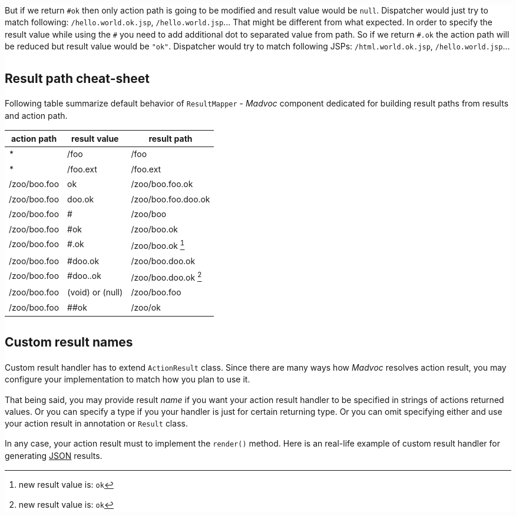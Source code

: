But if we return `#ok` then only action path is going to be modified and
result value would be `null`. Dispatcher would just try to match following:
`/hello.world.ok.jsp`, `/hello.world.jsp`... That might be different
from what expected. In order to specify the result value while using
the `#` you need to add additional dot to separated value from path.
So if we return `#.ok` the action path will be reduced but result value
would be `"ok"`. Dispatcher would try to match following JSPs:
`/html.world.ok.jsp`, `/hello.world.jsp`...

## Result path cheat-sheet

Following table summarize default behavior of `ResultMapper` - *Madvoc*
component dedicated for building result paths from results and action
path.

| action path                | result value    | result path             |
|----------------------------|-----------------|-------------------------|
| *                          | /foo            | /foo                    |
| *                          | /foo.ext        | /foo.ext                |
| /zoo/boo.foo               | ok              | /zoo/boo.foo.ok         |
| /zoo/boo.foo               | doo.ok          | /zoo/boo.foo.doo.ok     |
| /zoo/boo.foo               | #               | /zoo/boo                |
| /zoo/boo.foo               | #ok             | /zoo/boo.ok             |
| /zoo/boo.foo               | #.ok            | /zoo/boo.ok [^1]        |
| /zoo/boo.foo               | #doo.ok         | /zoo/boo.doo.ok         |
| /zoo/boo.foo               | #doo..ok        | /zoo/boo.doo.ok [^1]    |
| /zoo/boo.foo               | (void) or (null)| /zoo/boo.foo            |
| /zoo/boo.foo               | ##ok            | /zoo/ok                 |

## Custom result names

Custom result handler has to extend `ActionResult` class. Since there are many
ways how *Madvoc* resolves action result, you may configure your implementation
to match how you plan to use it.

That being said, you may provide result _name_ if you want your action result
handler to be specified in strings of actions returned values. Or you
can specify a type if you your handler is just for certain returning type.
Or you can omit specifying either and use your action result in annotation
or `Result` class.

In any case, your action result must to implement the `render()` method.
Here is an real-life example of custom result handler for generating
[JSON][1] results.


[1]: http://www.json.org/
[^1]: new result value is: `ok`